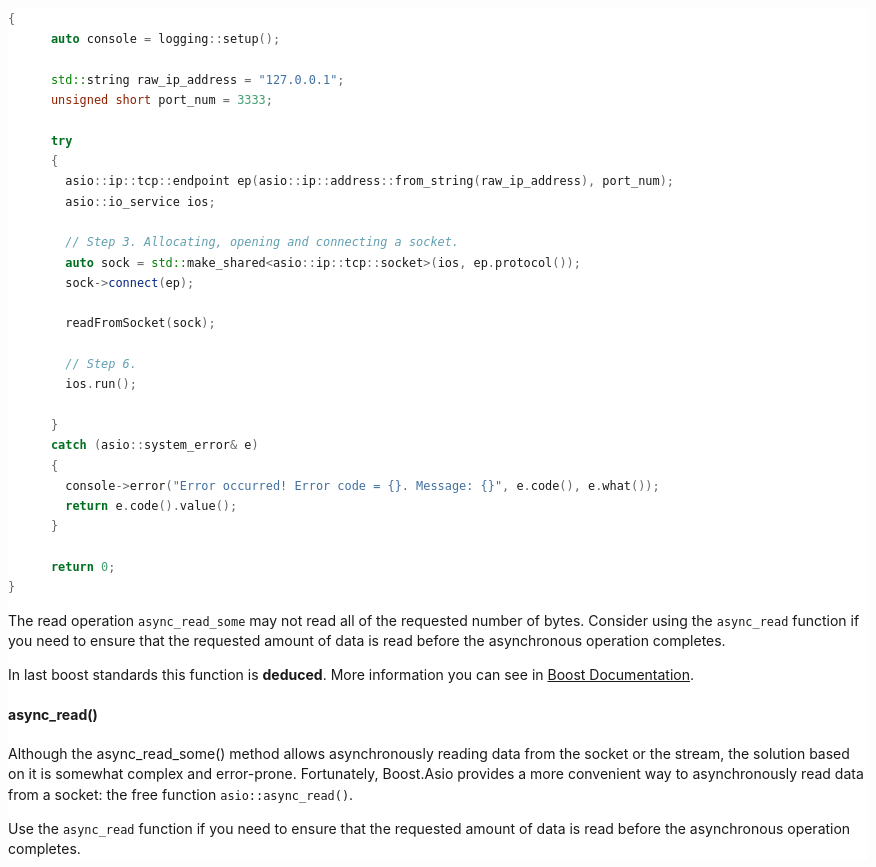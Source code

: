 ```c++
{
      auto console = logging::setup();

      std::string raw_ip_address = "127.0.0.1";
      unsigned short port_num = 3333;

      try 
      {
        asio::ip::tcp::endpoint ep(asio::ip::address::from_string(raw_ip_address), port_num);
        asio::io_service ios;

        // Step 3. Allocating, opening and connecting a socket.
        auto sock = std::make_shared<asio::ip::tcp::socket>(ios, ep.protocol());
        sock->connect(ep);

        readFromSocket(sock);

        // Step 6.
        ios.run();

      } 
      catch (asio::system_error& e) 
      {
        console->error("Error occurred! Error code = {}. Message: {}", e.code(), e.what());
        return e.code().value();
      }

      return 0;
}
```

The read operation ```async_read_some``` may not read all of the requested number of bytes. Consider using 
the ```async_read``` function if you need to ensure that the requested amount of data is read before the asynchronous 
operation completes.

In last boost standards this function is <b>deduced</b>.
More information you can see in [Boost Documentation](https://www.boost.org/doc/libs/1_76_0/doc/html/boost_asio/reference/basic_stream_socket/async_read_some.html).

<a name="async_read"><h4> async_read() </h4></a>

Although the async_read_some() method allows asynchronously reading data from the socket or the stream, the solution 
based on it is somewhat complex and error-prone. Fortunately, Boost.Asio provides a more convenient way to asynchronously 
read data from a socket: the free function ```asio::async_read()```. 

Use the ```async_read``` function if you need to ensure that the requested amount of data is read before the asynchronous 
operation completes.
